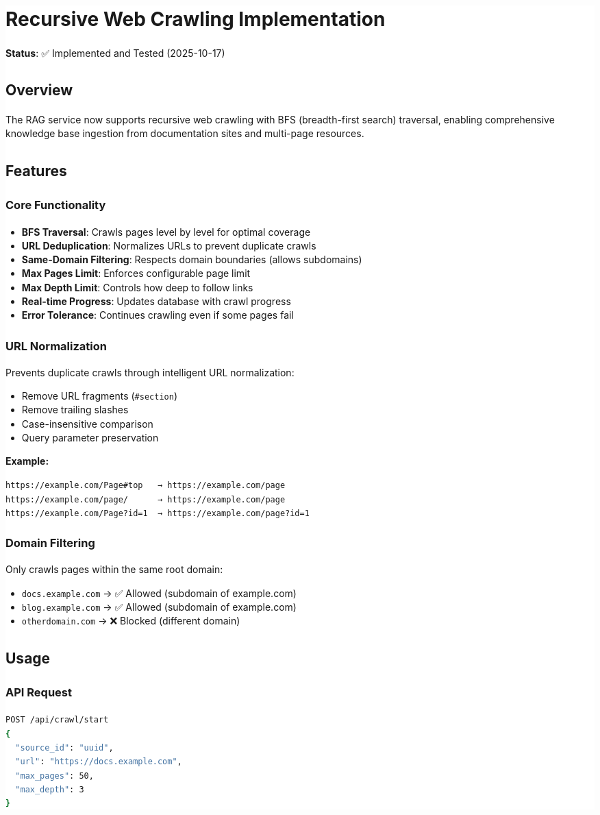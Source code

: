# Recursive Web Crawling Implementation

**Status**: ✅ Implemented and Tested (2025-10-17)

## Overview

The RAG service now supports recursive web crawling with BFS (breadth-first search) traversal, enabling comprehensive knowledge base ingestion from documentation sites and multi-page resources.

## Features

### Core Functionality
- **BFS Traversal**: Crawls pages level by level for optimal coverage
- **URL Deduplication**: Normalizes URLs to prevent duplicate crawls
- **Same-Domain Filtering**: Respects domain boundaries (allows subdomains)
- **Max Pages Limit**: Enforces configurable page limit
- **Max Depth Limit**: Controls how deep to follow links
- **Real-time Progress**: Updates database with crawl progress
- **Error Tolerance**: Continues crawling even if some pages fail

### URL Normalization
Prevents duplicate crawls through intelligent URL normalization:
- Remove URL fragments (`#section`)
- Remove trailing slashes
- Case-insensitive comparison
- Query parameter preservation

**Example:**
```
https://example.com/Page#top   → https://example.com/page
https://example.com/page/      → https://example.com/page
https://example.com/Page?id=1  → https://example.com/page?id=1
```

### Domain Filtering
Only crawls pages within the same root domain:
- `docs.example.com` → ✅ Allowed (subdomain of example.com)
- `blog.example.com` → ✅ Allowed (subdomain of example.com)
- `otherdomain.com`  → ❌ Blocked (different domain)

## Usage

### API Request
```bash
POST /api/crawl/start
{
  "source_id": "uuid",
  "url": "https://docs.example.com",
  "max_pages": 50,
  "max_depth": 3
}
```

